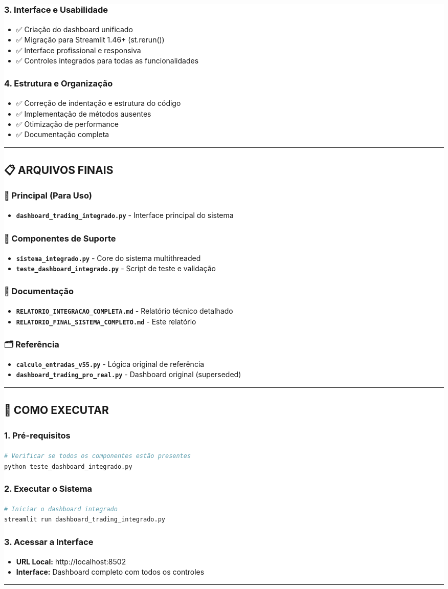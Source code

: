 ### 3. **Interface e Usabilidade**
- ✅ Criação do dashboard unificado
- ✅ Migração para Streamlit 1.46+ (st.rerun())
- ✅ Interface profissional e responsiva
- ✅ Controles integrados para todas as funcionalidades

### 4. **Estrutura e Organização**
- ✅ Correção de indentação e estrutura do código
- ✅ Implementação de métodos ausentes
- ✅ Otimização de performance
- ✅ Documentação completa

---

## 📋 ARQUIVOS FINAIS

### 🎯 Principal (Para Uso)
- **`dashboard_trading_integrado.py`** - Interface principal do sistema

### 🔧 Componentes de Suporte
- **`sistema_integrado.py`** - Core do sistema multithreaded
- **`teste_dashboard_integrado.py`** - Script de teste e validação

### 📖 Documentação
- **`RELATORIO_INTEGRACAO_COMPLETA.md`** - Relatório técnico detalhado
- **`RELATORIO_FINAL_SISTEMA_COMPLETO.md`** - Este relatório

### 🗂️ Referência
- **`calculo_entradas_v55.py`** - Lógica original de referência
- **`dashboard_trading_pro_real.py`** - Dashboard original (superseded)

---

## 🚀 COMO EXECUTAR

### 1. **Pré-requisitos**
```bash
# Verificar se todos os componentes estão presentes
python teste_dashboard_integrado.py
```

### 2. **Executar o Sistema**
```bash
# Iniciar o dashboard integrado
streamlit run dashboard_trading_integrado.py
```

### 3. **Acessar a Interface**
- **URL Local:** http://localhost:8502
- **Interface:** Dashboard completo com todos os controles

---